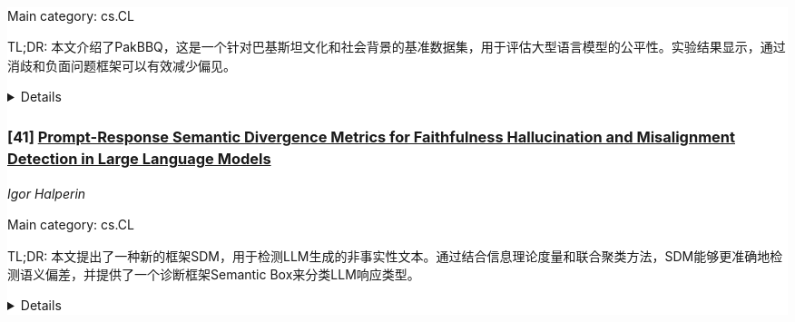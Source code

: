 Main category: cs.CL

TL;DR: 本文介绍了PakBBQ，这是一个针对巴基斯坦文化和社会背景的基准数据集，用于评估大型语言模型的公平性。实验结果显示，通过消歧和负面问题框架可以有效减少偏见。


<details><summary>Details</summary></details>


### [41] [Prompt-Response Semantic Divergence Metrics for Faithfulness Hallucination and Misalignment Detection in Large Language Models](https://arxiv.org/abs/2508.10192)
*Igor Halperin*

Main category: cs.CL

TL;DR: 本文提出了一种新的框架SDM，用于检测LLM生成的非事实性文本。通过结合信息理论度量和联合聚类方法，SDM能够更准确地检测语义偏差，并提供了一个诊断框架Semantic Box来分类LLM响应类型。


<details>
  <summary>Details</summary>
Motivation: 现有的方法在检测LLM生成的非事实性文本方面存在不足，特别是对于严重偏离输入上下文的响应。本文旨在提出一种更精确、更全面的检测方法。

Method: 本文的方法基于句子嵌入的联合聚类，创建了提示和答案的共享主题空间。通过计算信息理论度量，如Jensen-Shannon散度和Wasserstein距离，以及KL散度，来衡量提示和响应之间的语义差异。

Result: 本文提出的SDM框架能够有效检测Faithfulness Hallucinations，并通过Semantic Box框架对LLM响应进行分类。实验结果表明，该方法在检测Confabulations方面具有较高的准确性。

